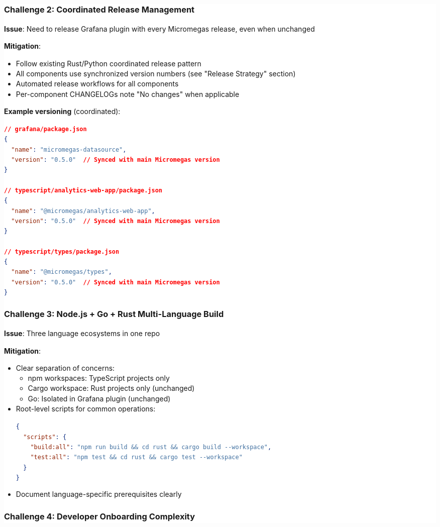 ### Challenge 2: Coordinated Release Management

**Issue**: Need to release Grafana plugin with every Micromegas release, even when unchanged

**Mitigation**:
- Follow existing Rust/Python coordinated release pattern
- All components use synchronized version numbers (see "Release Strategy" section)
- Automated release workflows for all components
- Per-component CHANGELOGs note "No changes" when applicable

**Example versioning** (coordinated):
```json
// grafana/package.json
{
  "name": "micromegas-datasource",
  "version": "0.5.0"  // Synced with main Micromegas version
}

// typescript/analytics-web-app/package.json
{
  "name": "@micromegas/analytics-web-app",
  "version": "0.5.0"  // Synced with main Micromegas version
}

// typescript/types/package.json
{
  "name": "@micromegas/types",
  "version": "0.5.0"  // Synced with main Micromegas version
}
```

### Challenge 3: Node.js + Go + Rust Multi-Language Build

**Issue**: Three language ecosystems in one repo

**Mitigation**:
- Clear separation of concerns:
  - npm workspaces: TypeScript projects only
  - Cargo workspace: Rust projects only (unchanged)
  - Go: Isolated in Grafana plugin (unchanged)
- Root-level scripts for common operations:
  ```json
  {
    "scripts": {
      "build:all": "npm run build && cd rust && cargo build --workspace",
      "test:all": "npm test && cd rust && cargo test --workspace"
    }
  }
  ```
- Document language-specific prerequisites clearly

### Challenge 4: Developer Onboarding Complexity
